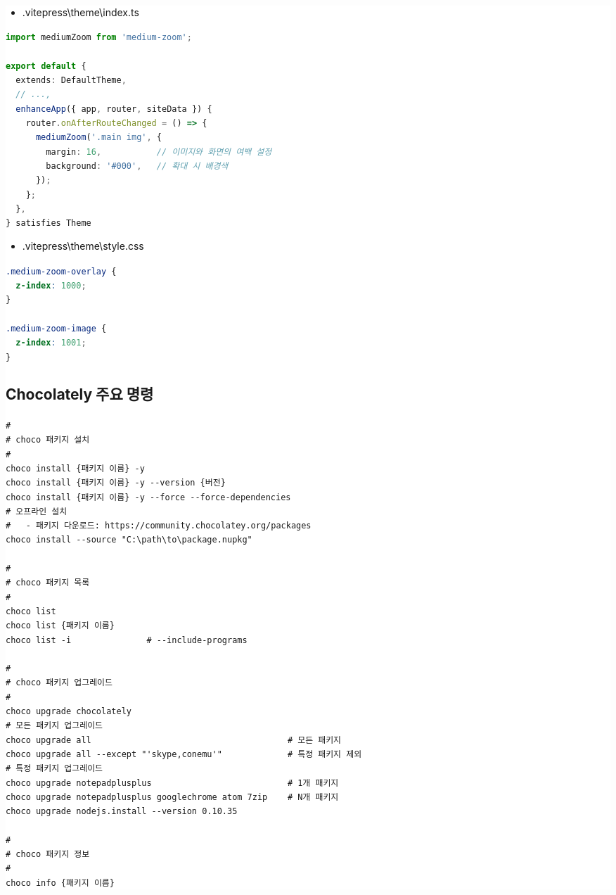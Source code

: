 - .vitepress\theme\index.ts
```ts
import mediumZoom from 'medium-zoom';

export default {
  extends: DefaultTheme,
  // ...,
  enhanceApp({ app, router, siteData }) {
    router.onAfterRouteChanged = () => {
      mediumZoom('.main img', {
        margin: 16,           // 이미지와 화면의 여백 설정
        background: '#000',   // 확대 시 배경색
      });
    };
  },
} satisfies Theme
```

- .vitepress\theme\style.css
```css
.medium-zoom-overlay {
  z-index: 1000;
}

.medium-zoom-image {
  z-index: 1001;
}
```

## Chocolately 주요 명령
```shell
#
# choco 패키지 설치
#
choco install {패키지 이름} -y
choco install {패키지 이름} -y --version {버전}
choco install {패키지 이름} -y --force --force-dependencies
# 오프라인 설치
#   - 패키지 다운로드: https://community.chocolatey.org/packages
choco install --source "C:\path\to\package.nupkg"

#
# choco 패키지 목록
#
choco list
choco list {패키지 이름}
choco list -i               # --include-programs

#
# choco 패키지 업그레이드
#
choco upgrade chocolately
# 모든 패키지 업그레이드
choco upgrade all                                       # 모든 패키지
choco upgrade all --except "'skype,conemu'"             # 특정 패키지 제외
# 특정 패키지 업그레이드
choco upgrade notepadplusplus                           # 1개 패키지
choco upgrade notepadplusplus googlechrome atom 7zip    # N개 패키지
choco upgrade nodejs.install --version 0.10.35

#
# choco 패키지 정보
#
choco info {패키지 이름}
```